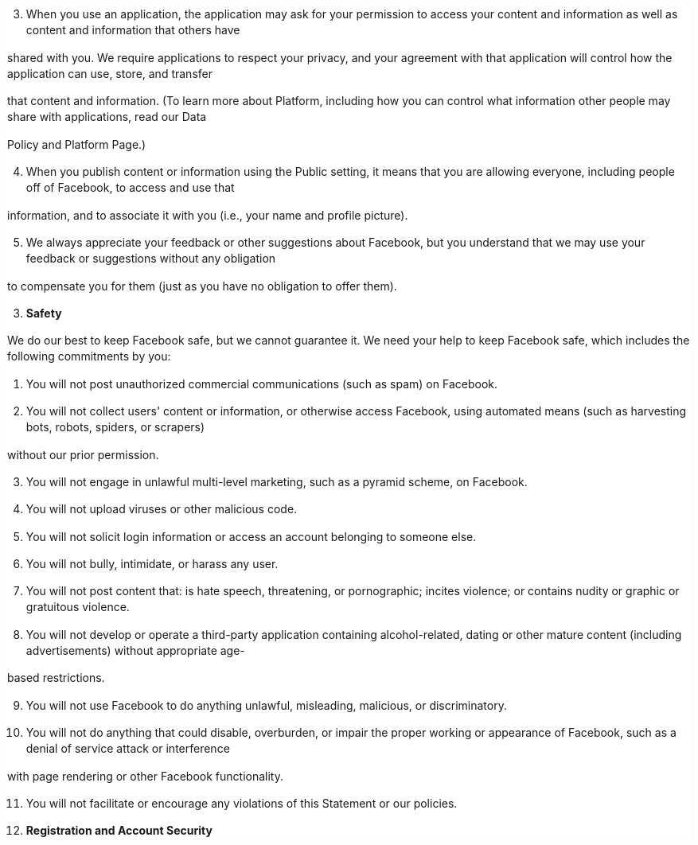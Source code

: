 3. When you use an application, the application may ask for your permission to access your content and information as well as content and information that others have

shared with you. We require applications to respect your privacy, and your agreement with that application will control how the application can use, store, and transfer

that content and information. (To learn more about Platform, including how you can control what information other people may share with applications, read our Data

Policy and Platform Page.)

4. When you publish content or information using the Public setting, it means that you are allowing everyone, including people off of Facebook, to access and use that

information, and to associate it with you (i.e., your name and profile picture).

5. We always appreciate your feedback or other suggestions about Facebook, but you understand that we may use your feedback or suggestions without any obligation

to compensate you for them (just as you have no obligation to offer them).

 

3. **Safety**

We do our best to keep Facebook safe, but we cannot guarantee it. We need your help to keep Facebook safe, which includes the following commitments by you:

1. You will not post unauthorized commercial communications (such as spam) on Facebook.

2. You will not collect users' content or information, or otherwise access Facebook, using automated means (such as harvesting bots, robots, spiders, or scrapers)

without our prior permission.

3. You will not engage in unlawful multi-level marketing, such as a pyramid scheme, on Facebook.

4. You will not upload viruses or other malicious code.

5. You will not solicit login information or access an account belonging to someone else.

6. You will not bully, intimidate, or harass any user.

7. You will not post content that: is hate speech, threatening, or pornographic; incites violence; or contains nudity or graphic or gratuitous violence.

8. You will not develop or operate a third-party application containing alcohol-related, dating or other mature content (including advertisements) without appropriate age-

based restrictions.

9. You will not use Facebook to do anything unlawful, misleading, malicious, or discriminatory.

10. You will not do anything that could disable, overburden, or impair the proper working or appearance of Facebook, such as a denial of service attack or interference

with page rendering or other Facebook functionality.

11. You will not facilitate or encourage any violations of this Statement or our policies.

 

4. **Registration and Account Security**
